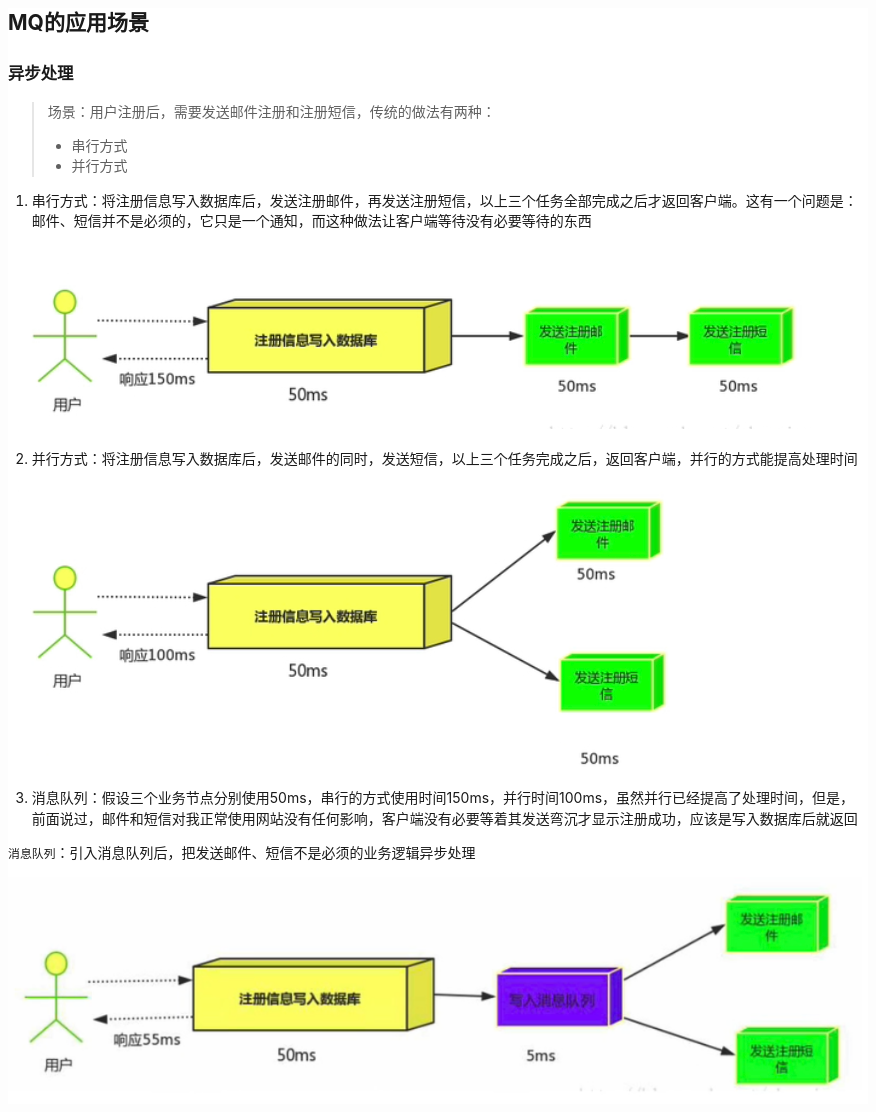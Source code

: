 ## MQ的应用场景

### 异步处理

> 场景：用户注册后，需要发送邮件注册和注册短信，传统的做法有两种：
>
> - 串行方式
> - 并行方式

1. 串行方式：将注册信息写入数据库后，发送注册邮件，再发送注册短信，以上三个任务全部完成之后才返回客户端。这有一个问题是：邮件、短信并不是必须的，它只是一个通知，而这种做法让客户端等待没有必要等待的东西

![image-20211210164308343](./rabbitmq基础/image-20211210164308343.png)

2. 并行方式：将注册信息写入数据库后，发送邮件的同时，发送短信，以上三个任务完成之后，返回客户端，并行的方式能提高处理时间

![image-20211210164443013](./rabbitmq基础/image-20211210164443013.png)

3. 消息队列：假设三个业务节点分别使用50ms，串行的方式使用时间150ms，并行时间100ms，虽然并行已经提高了处理时间，但是，前面说过，邮件和短信对我正常使用网站没有任何影响，客户端没有必要等着其发送弯沉才显示注册成功，应该是写入数据库后就返回

`消息队列`：引入消息队列后，把发送邮件、短信不是必须的业务逻辑异步处理

![image-20211210164930280](./rabbitmq基础/image-20211210164930280.png)
